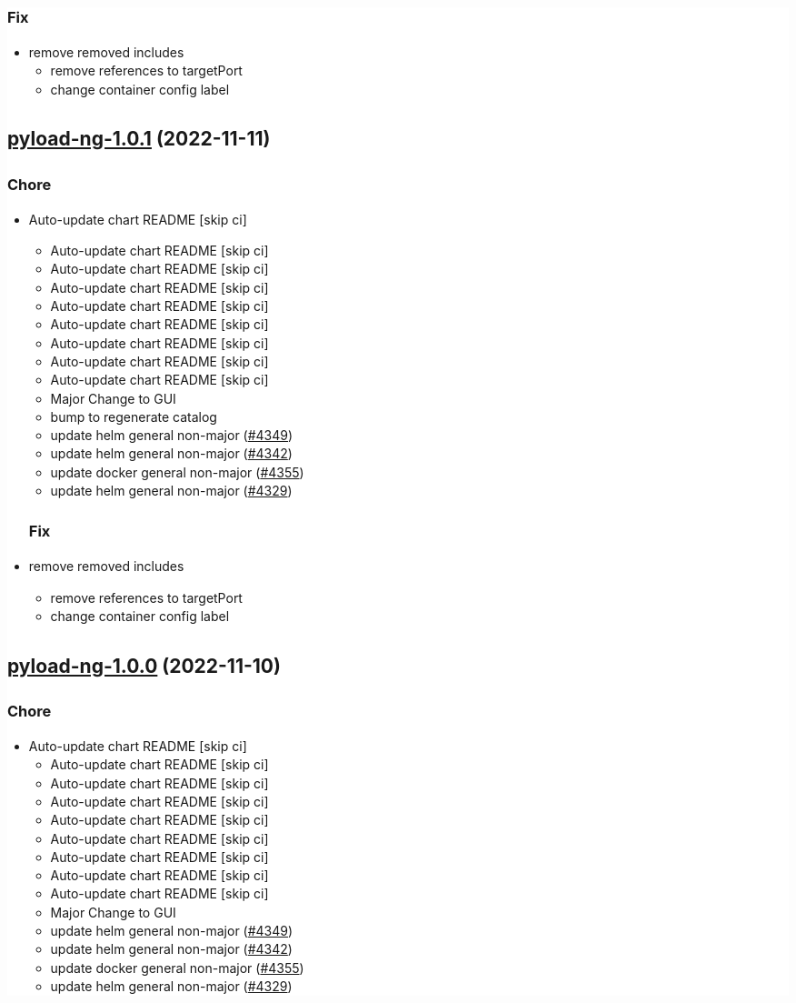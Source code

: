   ### Fix

- remove removed includes
  - remove references to targetPort
  - change container config label
  
  


## [pyload-ng-1.0.1](https://github.com/truecharts/charts/compare/pyload-ng-0.0.43...pyload-ng-1.0.1) (2022-11-11)

### Chore

- Auto-update chart README [skip ci]
  - Auto-update chart README [skip ci]
  - Auto-update chart README [skip ci]
  - Auto-update chart README [skip ci]
  - Auto-update chart README [skip ci]
  - Auto-update chart README [skip ci]
  - Auto-update chart README [skip ci]
  - Auto-update chart README [skip ci]
  - Auto-update chart README [skip ci]
  - Major Change to GUI
  - bump to regenerate catalog
  - update helm general non-major ([#4349](https://github.com/truecharts/charts/issues/4349))
  - update helm general non-major ([#4342](https://github.com/truecharts/charts/issues/4342))
  - update docker general non-major ([#4355](https://github.com/truecharts/charts/issues/4355))
  - update helm general non-major ([#4329](https://github.com/truecharts/charts/issues/4329))
  
  ### Fix

- remove removed includes
  - remove references to targetPort
  - change container config label
  
  


## [pyload-ng-1.0.0](https://github.com/truecharts/charts/compare/pyload-ng-0.0.43...pyload-ng-1.0.0) (2022-11-10)

### Chore

- Auto-update chart README [skip ci]
  - Auto-update chart README [skip ci]
  - Auto-update chart README [skip ci]
  - Auto-update chart README [skip ci]
  - Auto-update chart README [skip ci]
  - Auto-update chart README [skip ci]
  - Auto-update chart README [skip ci]
  - Auto-update chart README [skip ci]
  - Auto-update chart README [skip ci]
  - Major Change to GUI
  - update helm general non-major ([#4349](https://github.com/truecharts/charts/issues/4349))
  - update helm general non-major ([#4342](https://github.com/truecharts/charts/issues/4342))
  - update docker general non-major ([#4355](https://github.com/truecharts/charts/issues/4355))
  - update helm general non-major ([#4329](https://github.com/truecharts/charts/issues/4329))
  